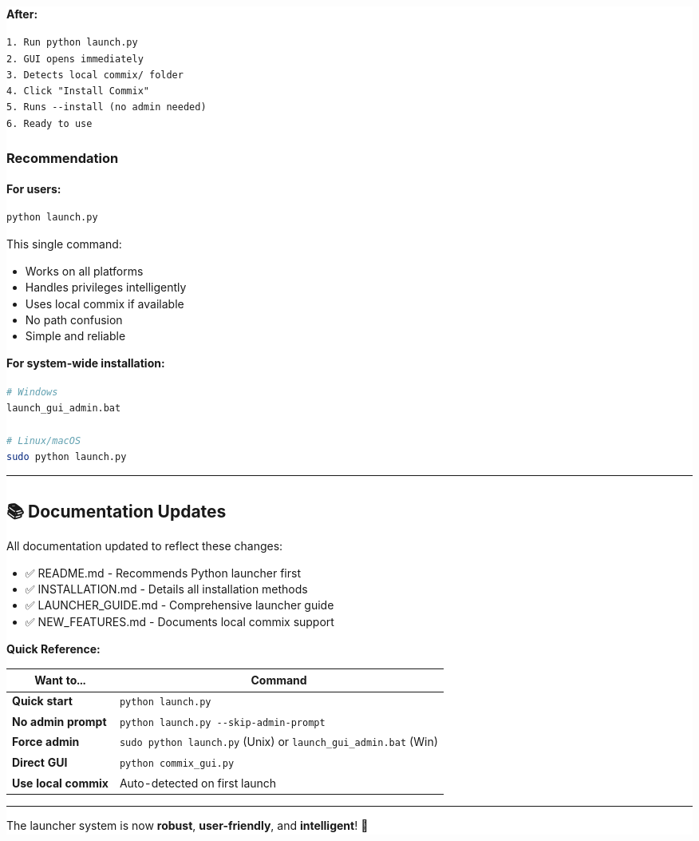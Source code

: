 **After:**
```
1. Run python launch.py
2. GUI opens immediately
3. Detects local commix/ folder
4. Click "Install Commix"
5. Runs --install (no admin needed)
6. Ready to use
```

### Recommendation

**For users:**
```bash
python launch.py
```

This single command:
- Works on all platforms
- Handles privileges intelligently
- Uses local commix if available
- No path confusion
- Simple and reliable

**For system-wide installation:**
```bash
# Windows
launch_gui_admin.bat

# Linux/macOS
sudo python launch.py
```

---

## 📚 Documentation Updates

All documentation updated to reflect these changes:
- ✅ README.md - Recommends Python launcher first
- ✅ INSTALLATION.md - Details all installation methods
- ✅ LAUNCHER_GUIDE.md - Comprehensive launcher guide
- ✅ NEW_FEATURES.md - Documents local commix support

**Quick Reference:**

| Want to... | Command |
|------------|---------|
| **Quick start** | `python launch.py` |
| **No admin prompt** | `python launch.py --skip-admin-prompt` |
| **Force admin** | `sudo python launch.py` (Unix) or `launch_gui_admin.bat` (Win) |
| **Direct GUI** | `python commix_gui.py` |
| **Use local commix** | Auto-detected on first launch |

---

The launcher system is now **robust**, **user-friendly**, and **intelligent**! 🚀
